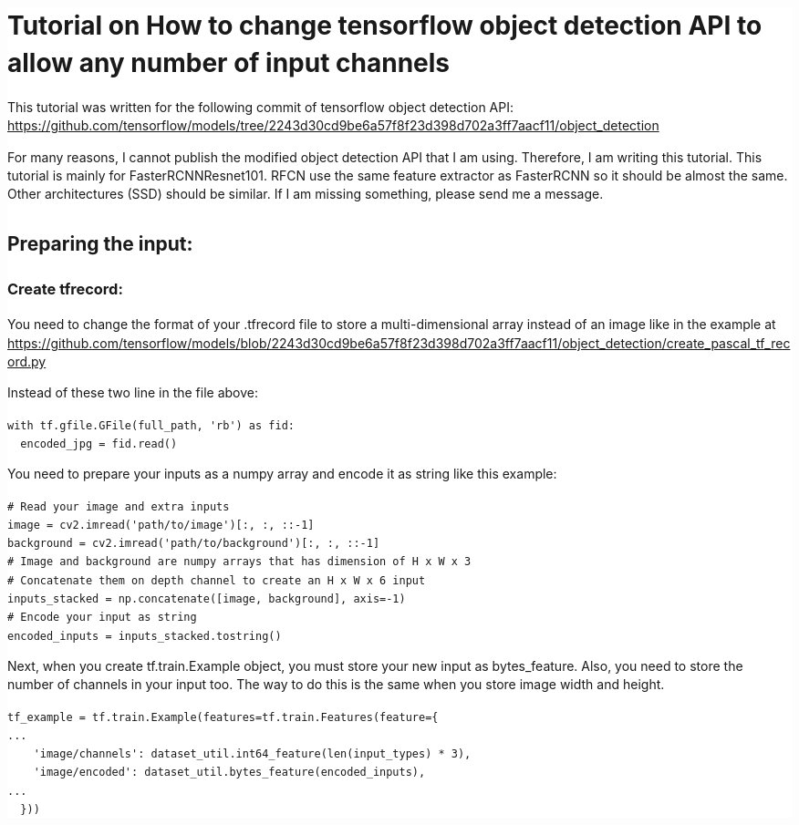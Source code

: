 # Tutorial on How to change tensorflow object detection API to allow any number of input channels

This tutorial was written for the following commit of tensorflow object detection API:
https://github.com/tensorflow/models/tree/2243d30cd9be6a57f8f23d398d702a3ff7aacf11/object_detection

For many reasons, I cannot publish the modified object detection API that I am using.
Therefore, I am writing this tutorial. This tutorial is mainly for FasterRCNNResnet101.
RFCN use the same feature extractor as FasterRCNN so it should be almost the same.
Other architectures (SSD) should be similar. If I am missing something, please send me a message.

## Preparing the input:
### Create tfrecord:
You need to change the format of your .tfrecord file to store a multi-dimensional
array instead of an image like in the example at https://github.com/tensorflow/models/blob/2243d30cd9be6a57f8f23d398d702a3ff7aacf11/object_detection/create_pascal_tf_record.py

Instead of these two line in the file above:

    with tf.gfile.GFile(full_path, 'rb') as fid:
      encoded_jpg = fid.read()

You need to prepare your inputs as a numpy array and encode it as string like this example:

    # Read your image and extra inputs
    image = cv2.imread('path/to/image')[:, :, ::-1]
    background = cv2.imread('path/to/background')[:, :, ::-1]
    # Image and background are numpy arrays that has dimension of H x W x 3
    # Concatenate them on depth channel to create an H x W x 6 input
    inputs_stacked = np.concatenate([image, background], axis=-1)
    # Encode your input as string
    encoded_inputs = inputs_stacked.tostring()

Next, when you create tf.train.Example object, you must store your new input as bytes_feature.
Also, you need to store the number of channels in your input too. The way to
do this is the same when you store image width and height.

    tf_example = tf.train.Example(features=tf.train.Features(feature={
    ...
        'image/channels': dataset_util.int64_feature(len(input_types) * 3),
        'image/encoded': dataset_util.bytes_feature(encoded_inputs),
    ...
      }))
